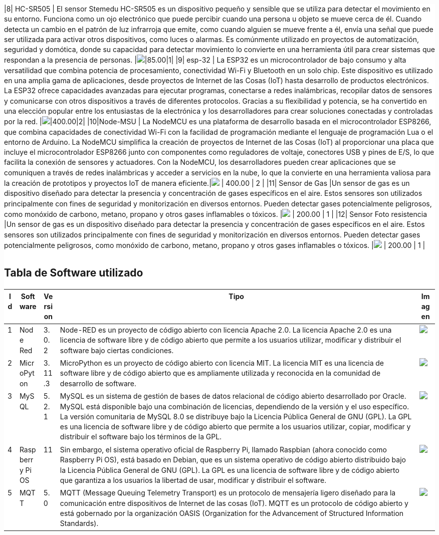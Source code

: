 |8| HC-SR505 | El sensor Stemedu HC-SR505 es un dispositivo pequeño y sensible que se utiliza para detectar el movimiento en su entorno. Funciona como un ojo electrónico que puede percibir cuando una persona u objeto se mueve cerca de él. Cuando detecta un cambio en el patrón de luz infrarroja que emite, como cuando alguien se mueve frente a él, envía una señal que puede ser utilizada para activar otros dispositivos, como luces o alarmas. Es comúnmente utilizado en proyectos de automatización, seguridad y domótica, donde su capacidad para detectar movimiento lo convierte en una herramienta útil para crear sistemas que respondan a la presencia de personas. |<img src='https://m.media-amazon.com/images/I/41q-ZULJGKS._AC_UF894,1000_QL80_.jpg' width="200px"/>|85.00|1|
|9| esp-32 | La ESP32 es un microcontrolador de bajo consumo y alta versatilidad que combina potencia de procesamiento, conectividad Wi-Fi y Bluetooth en un solo chip. Este dispositivo es utilizado en una amplia gama de aplicaciones, desde proyectos de Internet de las Cosas (IoT) hasta desarrollo de productos electrónicos. La ESP32 ofrece capacidades avanzadas para ejecutar programas, conectarse a redes inalámbricas, recopilar datos de sensores y comunicarse con otros dispositivos a través de diferentes protocolos. Gracias a su flexibilidad y potencia, se ha convertido en una elección popular entre los entusiastas de la electrónica y los desarrolladores para crear soluciones conectadas y controladas por la red. |<img src='https://encrypted-tbn0.gstatic.com/images?q=tbn:ANd9GcR8Xdw-0GVKen3wHT7fsLJM_uziCBnI_QytkA&usqp=CAU' width="200px"/>|400.00|2|
|10|Node-MSU | La NodeMCU es una plataforma de desarrollo basada en el microcontrolador ESP8266, que combina capacidades de conectividad Wi-Fi con la facilidad de programación mediante el lenguaje de programación Lua o el entorno de Arduino. La NodeMCU simplifica la creación de proyectos de Internet de las Cosas (IoT) al proporcionar una placa que incluye el microcontrolador ESP8266 junto con componentes como reguladores de voltaje, conectores USB y pines de E/S, lo que facilita la conexión de sensores y actuadores. Con la NodeMCU, los desarrolladores pueden crear aplicaciones que se comuniquen a través de redes inalámbricas y acceder a servicios en la nube, lo que la convierte en una herramienta valiosa para la creación de prototipos y proyectos IoT de manera eficiente.|<img src='https://m.media-amazon.com/images/I/617T2JKnxiL._AC_UF1000,1000_QL80_.jpg' width="200px"/> | 400.00 | 2 |
|11| Sensor de Gas |Un sensor de gas es un dispositivo diseñado para detectar la presencia y concentración de gases específicos en el aire. Estos sensores son utilizados principalmente con fines de seguridad y monitorización en diversos entornos. Pueden detectar gases potencialmente peligrosos, como monóxido de carbono, metano, propano y otros gases inflamables o tóxicos. |<img src='https://sandorobotics.com/wp-content/uploads/2016/10/Gas-Sensor-MQ.jpg' width="200px"/> | 200.00 | 1 |
|12| Sensor Foto resistencia |Un sensor de gas es un dispositivo diseñado para detectar la presencia y concentración de gases específicos en el aire. Estos sensores son utilizados principalmente con fines de seguridad y monitorización en diversos entornos. Pueden detectar gases potencialmente peligrosos, como monóxido de carbono, metano, propano y otros gases inflamables o tóxicos. |<img src='https://sonrobots.com/wp-content/uploads/2021/01/LDRM2.jpg' width="200px"/> | 200.00 | 1 |



## Tabla de Software utilizado


| Id | Software | Version | Tipo | Imagen |
|----|----------|---------|------|--------|
|  1  |  Node Red  |  3.0.2   |  Node-RED es un proyecto de código abierto con licencia Apache 2.0. La licencia Apache 2.0 es una licencia de software libre y de código abierto que permite a los usuarios utilizar, modificar y distribuir el software bajo ciertas condiciones.  |  <img src=https://upload.wikimedia.org/wikipedia/commons/2/2b/Node-red-icon.png width="200px"/> 
|  2  |  MicroPyton |   3.11.3   |   MicroPython es un proyecto de código abierto con licencia MIT. La licencia MIT es una licencia de software libre y de código abierto que es ampliamente utilizada y reconocida en la comunidad de desarrollo de software.   |  <img src=https://upload.wikimedia.org/wikipedia/commons/thumb/4/4e/Micropython-logo.svg/1200px-Micropython-logo.svg.png width="200px"/> 
|  3  |  MySQL   |      5.2.1     |   MySQL es un sistema de gestión de bases de datos relacional de código abierto desarrollado por Oracle. MySQL está disponible bajo una combinación de licencias, dependiendo de la versión y el uso específico. La versión comunitaria de MySQL 8.0 se distribuye bajo la Licencia Pública General de GNU (GPL). La GPL es una licencia de software libre y de código abierto que permite a los usuarios utilizar, copiar, modificar y distribuir el software bajo los términos de la GPL.    |  <img src=https://assets-global.website-files.com/5abc6c4b0a243a2dc939ee6e/5fdb9a22ba607c7ef857d83e_mysql.svg width="200px"/>     | 
| 4  | Raspberry Pi OS |  11   |   Sin embargo, el sistema operativo oficial de Raspberry Pi, llamado Raspbian (ahora conocido como Raspberry Pi OS), está basado en Debian, que es un sistema operativo de código abierto distribuido bajo la Licencia Pública General de GNU (GPL). La GPL es una licencia de software libre y de código abierto que garantiza a los usuarios la libertad de usar, modificar y distribuir el software. | <img src=https://pcper.com/wp-content/uploads/2022/12/raspberrry-pi-logo.png width="200px"/>   |
|  5  | MQTT |  5.0 |  MQTT (Message Queuing Telemetry Transport) es un protocolo de mensajería ligero diseñado para la comunicación entre dispositivos de Internet de las cosas (IoT). MQTT es un protocolo de código abierto y está gobernado por la organización OASIS (Organization for the Advancement of Structured Information Standards). |<img src=https://mqtt.org/assets/img/mqtt-logo-ver.jpg  width="200px" />    |